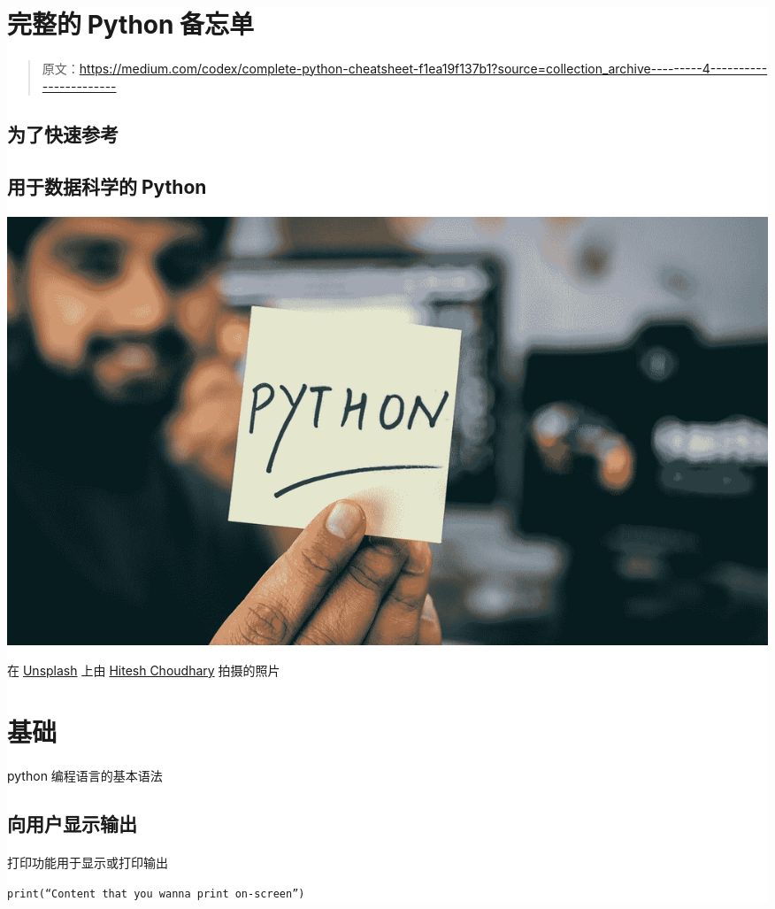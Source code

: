 # 完整的 Python 备忘单

> 原文：<https://medium.com/codex/complete-python-cheatsheet-f1ea19f137b1?source=collection_archive---------4----------------------->

## 为了快速参考

## 用于数据科学的 Python

![](img/1107ba9fece054413f9c359ea92d7eaf.png)

在 [Unsplash](https://unsplash.com?utm_source=medium&utm_medium=referral) 上由 [Hitesh Choudhary](https://unsplash.com/@hiteshchoudhary?utm_source=medium&utm_medium=referral) 拍摄的照片

# 基础

python 编程语言的基本语法

## 向用户显示输出

打印功能用于显示或打印输出

```
print(“Content that you wanna print on-screen”)
```
